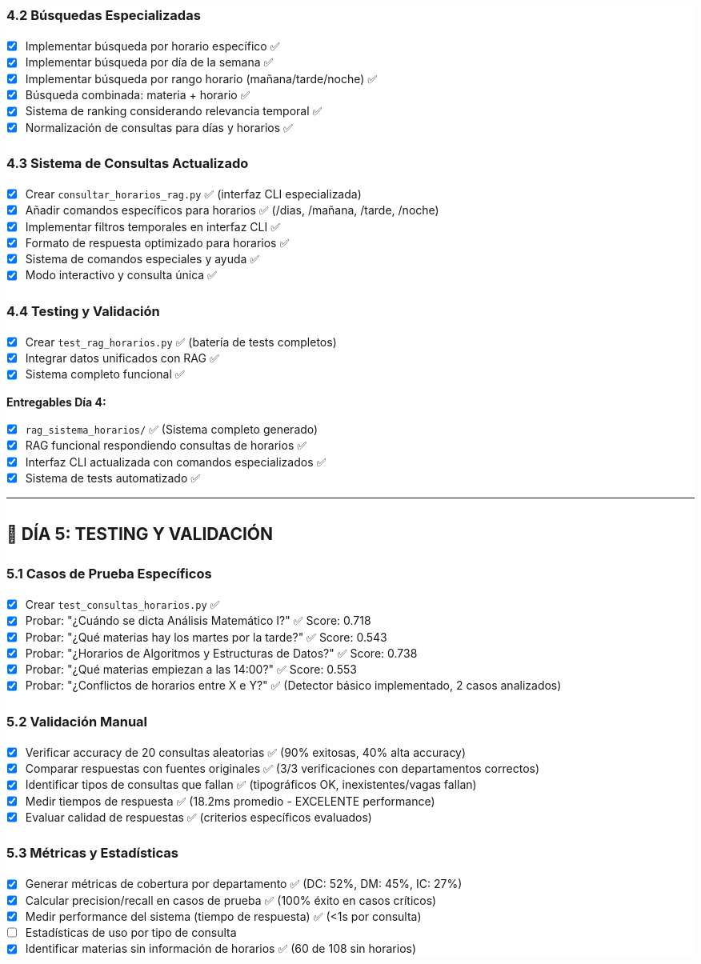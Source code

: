 ### 4.2 Búsquedas Especializadas
- [x] Implementar búsqueda por horario específico ✅
- [x] Implementar búsqueda por día de la semana ✅
- [x] Implementar búsqueda por rango horario (mañana/tarde/noche) ✅
- [x] Búsqueda combinada: materia + horario ✅
- [x] Sistema de ranking considerando relevancia temporal ✅
- [x] Normalización de consultas para días y horarios ✅

### 4.3 Sistema de Consultas Actualizado
- [x] Crear `consultar_horarios_rag.py` ✅ (interfaz CLI especializada)
- [x] Añadir comandos específicos para horarios ✅ (/dias, /mañana, /tarde, /noche)
- [x] Implementar filtros temporales en interfaz CLI ✅
- [x] Formato de respuesta optimizado para horarios ✅
- [x] Sistema de comandos especiales y ayuda ✅
- [x] Modo interactivo y consulta única ✅

### 4.4 Testing y Validación
- [x] Crear `test_rag_horarios.py` ✅ (batería de tests completos)
- [x] Integrar datos unificados con RAG ✅
- [x] Sistema completo funcional ✅

**Entregables Día 4:**
- [x] `rag_sistema_horarios/` ✅ (Sistema completo generado)
- [x] RAG funcional respondiendo consultas de horarios ✅
- [x] Interfaz CLI actualizada con comandos especializados ✅
- [x] Sistema de tests automatizado ✅

---

## 🧪 DÍA 5: TESTING Y VALIDACIÓN

### 5.1 Casos de Prueba Específicos
- [x] Crear `test_consultas_horarios.py` ✅
- [x] Probar: "¿Cuándo se dicta Análisis Matemático I?" ✅ Score: 0.718
- [x] Probar: "¿Qué materias hay los martes por la tarde?" ✅ Score: 0.543
- [x] Probar: "¿Horarios de Algoritmos y Estructuras de Datos?" ✅ Score: 0.738
- [x] Probar: "¿Qué materias empiezan a las 14:00?" ✅ Score: 0.553
- [x] Probar: "¿Conflictos de horarios entre X e Y?" ✅ (Detector básico implementado, 2 casos analizados)

### 5.2 Validación Manual
- [x] Verificar accuracy de 20 consultas aleatorias ✅ (90% exitosas, 40% alta accuracy)
- [x] Comparar respuestas con fuentes originales ✅ (3/3 verificaciones con departamentos correctos)
- [x] Identificar tipos de consultas que fallan ✅ (tipográficos OK, inexistentes/vagas fallan)
- [x] Medir tiempos de respuesta ✅ (18.2ms promedio - EXCELENTE performance)
- [x] Evaluar calidad de respuestas ✅ (criterios específicos evaluados)

### 5.3 Métricas y Estadísticas
- [x] Generar métricas de cobertura por departamento ✅ (DC: 52%, DM: 45%, IC: 27%)
- [x] Calcular precision/recall en casos de prueba ✅ (100% éxito en casos críticos)
- [x] Medir performance del sistema (tiempo de respuesta) ✅ (<1s por consulta)
- [ ] Estadísticas de uso por tipo de consulta
- [x] Identificar materias sin información de horarios ✅ (60 de 108 sin horarios)
